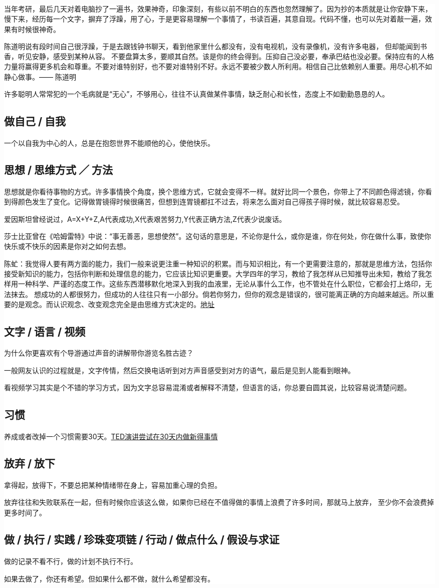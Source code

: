 当年考研，最后几天对着电脑抄了一遍书，效果神奇，印象深刻，有些以前不明白的东西也忽然理解了。因为抄的本质就是让你安静下来，慢下来，经历每一个文字，摒弃了浮躁，用了心，于是更容易理解一个事情了，书读百遍，其意自现。代码不懂，也可以先对着敲一遍，效果有时候很神奇。

陈道明说有段时间自己很浮躁，于是去跟钱钟书聊天，看到他家里什么都没有，没有电视机，没有录像机，没有许多电器，
但却能闻到书香，听见安静，感受到某种从容。
不要盘算太多，要顺其自然。该是你的终会得到。压抑自己没必要，奉承巴结也没必要。保持应有的人格力量将赢得更多机会和尊重。不要对谁特别好，也不要对谁特别不好。永远不要被少数人所利用。相信自己比依赖别人重要。用尽心机不如静心做事。—— 陈道明

许多聪明人常常犯的一个毛病就是“无心”，不够用心，往往不认真做某件事情，缺乏耐心和长性，态度上不如勤勤恳恳的人。

## 做自己 / 自我

一个以自我为中心的人，总是在抱怨世界不能顺他的心，使他快乐。

## 思想 / 思维方式 ／ 方法

思想就是你看待事物的方式。许多事情换个角度，换个思维方式，它就会变得不一样。就好比同一个景色，你带上了不同颜色得滤镜，你看到得颜色发生了变化。记得做胃镜得时候很痛苦，但想到连胃镜都扛不过去，将来怎么面对自己得孩子得时候，就比较容易忍受。

爱因斯坦曾经说过，A=X+Y+Z,A代表成功,X代表艰苦努力,Y代表正确方法,Z代表少说废话。

莎士比亚曾在《哈姆雷特》中说：“事无善恶，思想使然”。这句话的意思是，不论你是什么，或你是谁，你在何处，你在做什么事，致使你快乐或不快乐的因素是你对之如何去想。

陈虻：我觉得人要有两方面的能力，我们一般来说更注重一种知识的积累。而与知识相比，有一个更需要注意的，那就是思维方法，包括你接受新知识的能力，包括你判断和处理信息的能力，它应该比知识更重要。大学四年的学习，教给了我怎样从已知推导出未知，教给了我怎样用一种科学、严谨的态度工作。这些东西潜移默化地深入到我的血液里，无论从事什么工作，也不管处在什么职位，它都会打上烙印，无法抹去。
想成功的人都很努力，但成功的人往往只有一小部分。倘若你努力，但你的观念是错误的，很可能离正确的方向越来越远。所以重要的是观念。而认识观念、改变观念完全是由思维方式决定的。[地址](http://book.sina.com.cn/excerpt/sz/mx/2013-01-31/2142413327.shtmld)

## 文字 / 语言 / 视频

为什么你更喜欢有个导游通过声音的讲解带你游览名胜古迹？

一般网友认识的过程就是，文字传情，然后交换电话听到对方声音感受到对方的语气，最后是见到人能看到眼神。

看视频学习其实是个不错的学习方式，因为文字总容易混淆或者解释不清楚，但语言的话，你总要自圆其说，比较容易说清楚问题。

## 习惯

养成或者改掉一个习惯需要30天。[TED演讲尝试在30天内做新得事情](http://v.youku.com/v_show/id_XNzkzODc1Mjg0.html?from=y1.1-2.10018-0.1-1​)

## 放弃 / 放下

拿得起，放得下，不要总把某种情绪带在身上，容易加重心理的负担。

放弃往往和失败联系在一起，但有时候你应该这么做，如果你已经在不值得做的事情上浪费了许多时间，那就马上放弃，
至少你不会浪费掉更多时间了。

## 做 / 执行 / 实践 / 珍珠变项链 / 行动 / 做点什么 / 假设与求证

做的记录不看不行，做的计划不执行不行。

如果去做了，你还有希望。但如果什么都不做，就什么希望都没有。
